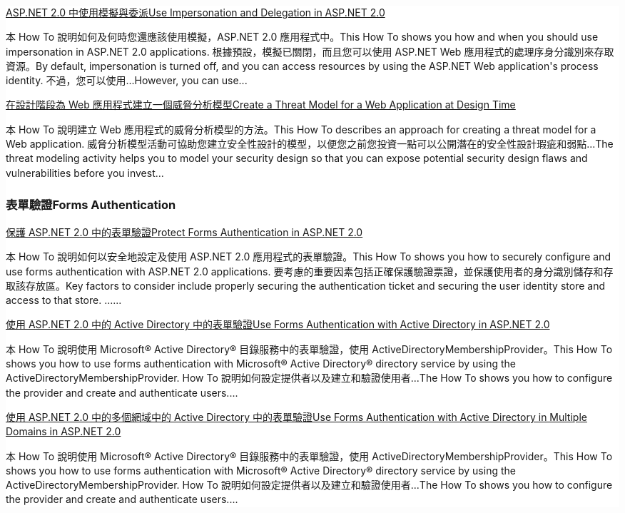 [<span data-ttu-id="1dcd0-163">ASP.NET 2.0 中使用模擬與委派</span><span class="sxs-lookup"><span data-stu-id="1dcd0-163">Use Impersonation and Delegation in ASP.NET 2.0</span></span>](https://msdn.microsoft.com/library/ms998351.aspx)

<span data-ttu-id="1dcd0-164">本 How To 說明如何及何時您還應該使用模擬，ASP.NET 2.0 應用程式中。</span><span class="sxs-lookup"><span data-stu-id="1dcd0-164">This How To shows you how and when you should use impersonation in ASP.NET 2.0 applications.</span></span> <span data-ttu-id="1dcd0-165">根據預設，模擬已關閉，而且您可以使用 ASP.NET Web 應用程式的處理序身分識別來存取資源。</span><span class="sxs-lookup"><span data-stu-id="1dcd0-165">By default, impersonation is turned off, and you can access resources by using the ASP.NET Web application's process identity.</span></span> <span data-ttu-id="1dcd0-166">不過，您可以使用...</span><span class="sxs-lookup"><span data-stu-id="1dcd0-166">However, you can use...</span></span>

[<span data-ttu-id="1dcd0-167">在設計階段為 Web 應用程式建立一個威脅分析模型</span><span class="sxs-lookup"><span data-stu-id="1dcd0-167">Create a Threat Model for a Web Application at Design Time</span></span>](https://msdn.microsoft.com/library/ms978527.aspx)

<span data-ttu-id="1dcd0-168">本 How To 說明建立 Web 應用程式的威脅分析模型的方法。</span><span class="sxs-lookup"><span data-stu-id="1dcd0-168">This How To describes an approach for creating a threat model for a Web application.</span></span> <span data-ttu-id="1dcd0-169">威脅分析模型活動可協助您建立安全性設計的模型，以便您之前您投資一點可以公開潛在的安全性設計瑕疵和弱點...</span><span class="sxs-lookup"><span data-stu-id="1dcd0-169">The threat modeling activity helps you to model your security design so that you can expose potential security design flaws and vulnerabilities before you invest...</span></span>

### <a name="forms-authentication"></a><span data-ttu-id="1dcd0-170">表單驗證</span><span class="sxs-lookup"><span data-stu-id="1dcd0-170">Forms Authentication</span></span>

[<span data-ttu-id="1dcd0-171">保護 ASP.NET 2.0 中的表單驗證</span><span class="sxs-lookup"><span data-stu-id="1dcd0-171">Protect Forms Authentication in ASP.NET 2.0</span></span>](https://msdn.microsoft.com/library/ms998310.aspx)

<span data-ttu-id="1dcd0-172">本 How To 說明如何以安全地設定及使用 ASP.NET 2.0 應用程式的表單驗證。</span><span class="sxs-lookup"><span data-stu-id="1dcd0-172">This How To shows you how to securely configure and use forms authentication with ASP.NET 2.0 applications.</span></span> <span data-ttu-id="1dcd0-173">要考慮的重要因素包括正確保護驗證票證，並保護使用者的身分識別儲存和存取該存放區。</span><span class="sxs-lookup"><span data-stu-id="1dcd0-173">Key factors to consider include properly securing the authentication ticket and securing the user identity store and access to that store.</span></span> <span data-ttu-id="1dcd0-174">...</span><span class="sxs-lookup"><span data-stu-id="1dcd0-174">...</span></span>

[<span data-ttu-id="1dcd0-175">使用 ASP.NET 2.0 中的 Active Directory 中的表單驗證</span><span class="sxs-lookup"><span data-stu-id="1dcd0-175">Use Forms Authentication with Active Directory in ASP.NET 2.0</span></span>](https://msdn.microsoft.com/library/ms998360.aspx)

<span data-ttu-id="1dcd0-176">本 How To 說明使用 Microsoft® Active Directory® 目錄服務中的表單驗證，使用 ActiveDirectoryMembershipProvider。</span><span class="sxs-lookup"><span data-stu-id="1dcd0-176">This How To shows you how to use forms authentication with Microsoft® Active Directory® directory service by using the ActiveDirectoryMembershipProvider.</span></span> <span data-ttu-id="1dcd0-177">How To 說明如何設定提供者以及建立和驗證使用者...</span><span class="sxs-lookup"><span data-stu-id="1dcd0-177">The How To shows you how to configure the provider and create and authenticate users....</span></span>

[<span data-ttu-id="1dcd0-178">使用 ASP.NET 2.0 中的多個網域中的 Active Directory 中的表單驗證</span><span class="sxs-lookup"><span data-stu-id="1dcd0-178">Use Forms Authentication with Active Directory in Multiple Domains in ASP.NET 2.0</span></span>](https://msdn.microsoft.com/library/ms998345.aspx)

<span data-ttu-id="1dcd0-179">本 How To 說明使用 Microsoft® Active Directory® 目錄服務中的表單驗證，使用 ActiveDirectoryMembershipProvider。</span><span class="sxs-lookup"><span data-stu-id="1dcd0-179">This How To shows you how to use forms authentication with Microsoft® Active Directory® directory service by using the ActiveDirectoryMembershipProvider.</span></span> <span data-ttu-id="1dcd0-180">How To 說明如何設定提供者以及建立和驗證使用者...</span><span class="sxs-lookup"><span data-stu-id="1dcd0-180">The How To shows you how to configure the provider and create and authenticate users....</span></span>
